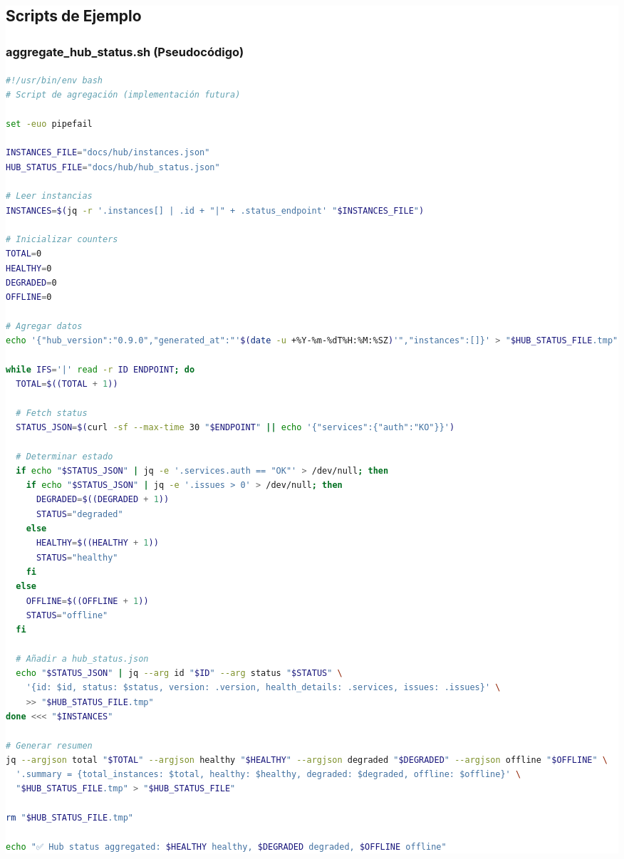 
## Scripts de Ejemplo

### aggregate_hub_status.sh (Pseudocódigo)

```bash
#!/usr/bin/env bash
# Script de agregación (implementación futura)

set -euo pipefail

INSTANCES_FILE="docs/hub/instances.json"
HUB_STATUS_FILE="docs/hub/hub_status.json"

# Leer instancias
INSTANCES=$(jq -r '.instances[] | .id + "|" + .status_endpoint' "$INSTANCES_FILE")

# Inicializar counters
TOTAL=0
HEALTHY=0
DEGRADED=0
OFFLINE=0

# Agregar datos
echo '{"hub_version":"0.9.0","generated_at":"'$(date -u +%Y-%m-%dT%H:%M:%SZ)'","instances":[]}' > "$HUB_STATUS_FILE.tmp"

while IFS='|' read -r ID ENDPOINT; do
  TOTAL=$((TOTAL + 1))
  
  # Fetch status
  STATUS_JSON=$(curl -sf --max-time 30 "$ENDPOINT" || echo '{"services":{"auth":"KO"}}')
  
  # Determinar estado
  if echo "$STATUS_JSON" | jq -e '.services.auth == "OK"' > /dev/null; then
    if echo "$STATUS_JSON" | jq -e '.issues > 0' > /dev/null; then
      DEGRADED=$((DEGRADED + 1))
      STATUS="degraded"
    else
      HEALTHY=$((HEALTHY + 1))
      STATUS="healthy"
    fi
  else
    OFFLINE=$((OFFLINE + 1))
    STATUS="offline"
  fi
  
  # Añadir a hub_status.json
  echo "$STATUS_JSON" | jq --arg id "$ID" --arg status "$STATUS" \
    '{id: $id, status: $status, version: .version, health_details: .services, issues: .issues}' \
    >> "$HUB_STATUS_FILE.tmp"
done <<< "$INSTANCES"

# Generar resumen
jq --argjson total "$TOTAL" --argjson healthy "$HEALTHY" --argjson degraded "$DEGRADED" --argjson offline "$OFFLINE" \
  '.summary = {total_instances: $total, healthy: $healthy, degraded: $degraded, offline: $offline}' \
  "$HUB_STATUS_FILE.tmp" > "$HUB_STATUS_FILE"

rm "$HUB_STATUS_FILE.tmp"

echo "✅ Hub status aggregated: $HEALTHY healthy, $DEGRADED degraded, $OFFLINE offline"
```